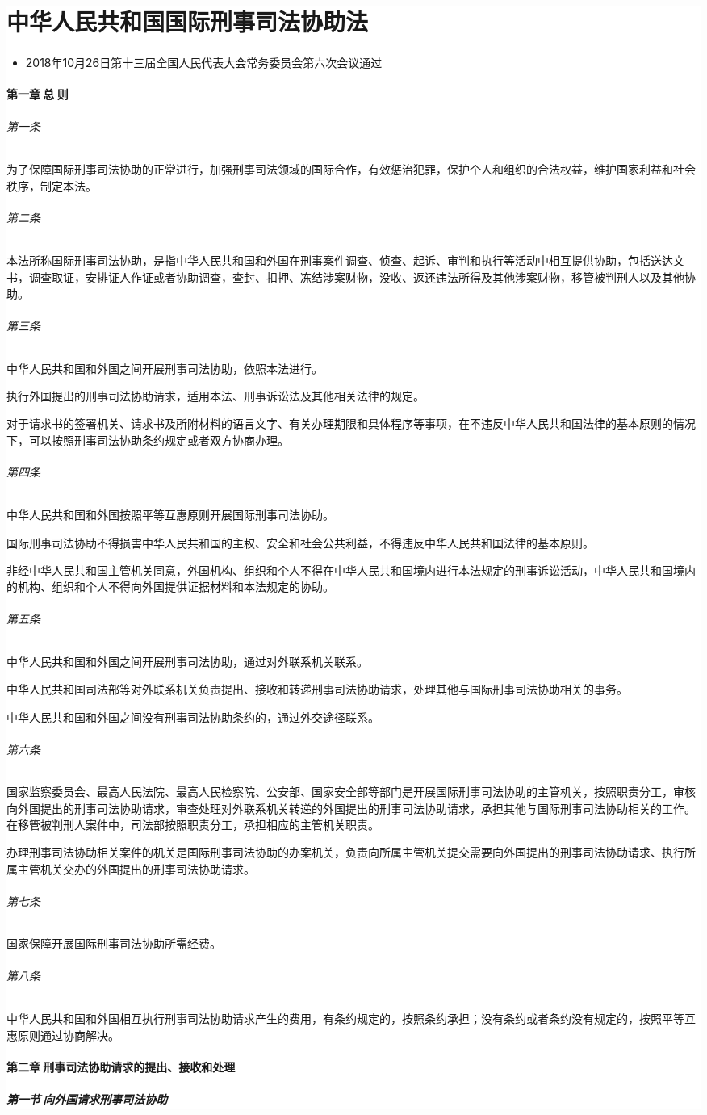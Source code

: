# 中华人民共和国国际刑事司法协助法

- 2018年10月26日第十三届全国人民代表大会常务委员会第六次会议通过



#### 第一章 总 则

###### 第一条

为了保障国际刑事司法协助的正常进行，加强刑事司法领域的国际合作，有效惩治犯罪，保护个人和组织的合法权益，维护国家利益和社会秩序，制定本法。

###### 第二条

本法所称国际刑事司法协助，是指中华人民共和国和外国在刑事案件调查、侦查、起诉、审判和执行等活动中相互提供协助，包括送达文书，调查取证，安排证人作证或者协助调查，查封、扣押、冻结涉案财物，没收、返还违法所得及其他涉案财物，移管被判刑人以及其他协助。

###### 第三条

中华人民共和国和外国之间开展刑事司法协助，依照本法进行。

执行外国提出的刑事司法协助请求，适用本法、刑事诉讼法及其他相关法律的规定。

对于请求书的签署机关、请求书及所附材料的语言文字、有关办理期限和具体程序等事项，在不违反中华人民共和国法律的基本原则的情况下，可以按照刑事司法协助条约规定或者双方协商办理。

###### 第四条

中华人民共和国和外国按照平等互惠原则开展国际刑事司法协助。

国际刑事司法协助不得损害中华人民共和国的主权、安全和社会公共利益，不得违反中华人民共和国法律的基本原则。

非经中华人民共和国主管机关同意，外国机构、组织和个人不得在中华人民共和国境内进行本法规定的刑事诉讼活动，中华人民共和国境内的机构、组织和个人不得向外国提供证据材料和本法规定的协助。

###### 第五条

中华人民共和国和外国之间开展刑事司法协助，通过对外联系机关联系。

中华人民共和国司法部等对外联系机关负责提出、接收和转递刑事司法协助请求，处理其他与国际刑事司法协助相关的事务。

中华人民共和国和外国之间没有刑事司法协助条约的，通过外交途径联系。

###### 第六条

国家监察委员会、最高人民法院、最高人民检察院、公安部、国家安全部等部门是开展国际刑事司法协助的主管机关，按照职责分工，审核向外国提出的刑事司法协助请求，审查处理对外联系机关转递的外国提出的刑事司法协助请求，承担其他与国际刑事司法协助相关的工作。在移管被判刑人案件中，司法部按照职责分工，承担相应的主管机关职责。

办理刑事司法协助相关案件的机关是国际刑事司法协助的办案机关，负责向所属主管机关提交需要向外国提出的刑事司法协助请求、执行所属主管机关交办的外国提出的刑事司法协助请求。

###### 第七条

国家保障开展国际刑事司法协助所需经费。

###### 第八条

中华人民共和国和外国相互执行刑事司法协助请求产生的费用，有条约规定的，按照条约承担；没有条约或者条约没有规定的，按照平等互惠原则通过协商解决。

#### 第二章 刑事司法协助请求的提出、接收和处理

##### 第一节 向外国请求刑事司法协助
